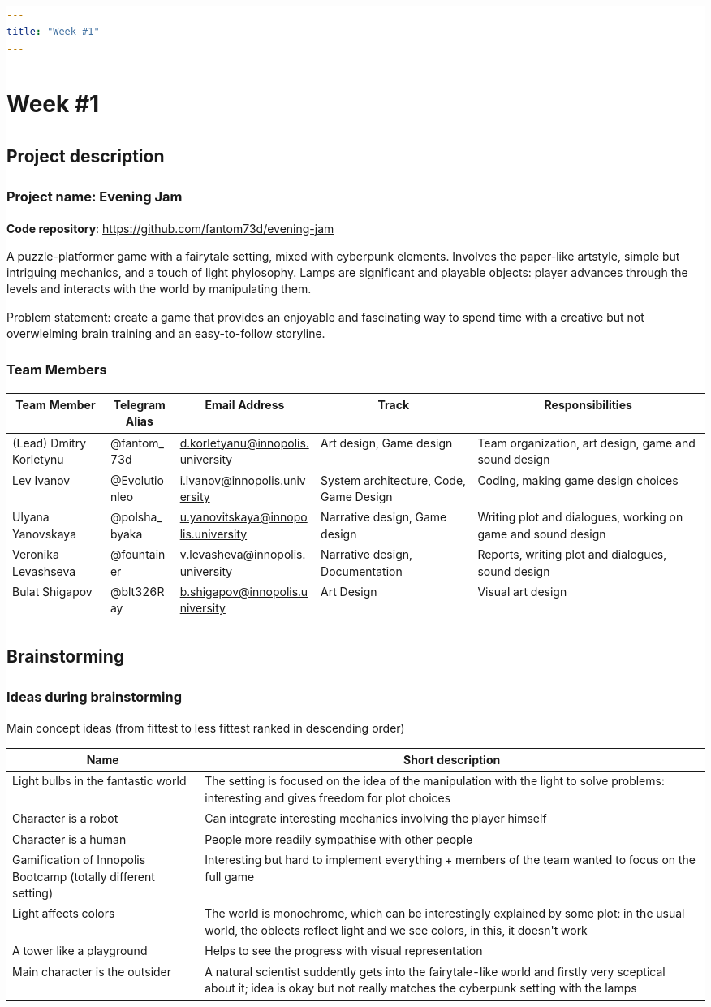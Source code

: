 ```yaml
---
title: "Week #1"
---
```


# Week #1

## Project description

### Project name: Evening Jam 

**Code repository**: https://github.com/fantom73d/evening-jam

A puzzle-platformer game with a fairytale setting, mixed with cyberpunk elements. Involves the paper-like artstyle, simple but intriguing mechanics, and a touch of light phylosophy. Lamps are significant and playable objects: player advances through the levels and interacts with the world by manipulating them. 

Problem statement: create a game that provides an enjoyable and fascinating way to spend time with a creative but not overwlelming brain training and an easy-to-follow storyline. 

### **Team Members**

| Team Member             | Telegram Alias   | Email Address                       | Track                                  | Responsibilities   |
|-------------------------|------------------|-------------------------------------|----------------------------------------|--------------------|
| (Lead) Dmitry Korletynu | @fantom_73d      | d.korletyanu@innopolis.university   | Art design, Game design                | Team organization, art design, game and sound design |
| Lev Ivanov              | @Evolutionleo    | i.ivanov@innopolis.university       | System architecture, Code, Game Design | Coding, making game design choices |
| Ulyana Yanovskaya       | @polsha_byaka    | u.yanovitskaya@innopolis.university | Narrative design, Game design          | Writing plot and dialogues, working on game and sound design |
| Veronika Levashseva     | @fountainer      | v.levasheva@innopolis.university    | Narrative design, Documentation        | Reports, writing plot and dialogues, sound design |
| Bulat Shigapov          | @blt326Ray       | b.shigapov@innopolis.university     | Art Design                             | Visual art design |

## Brainstorming

### Ideas during brainstorming

Main concept ideas (from fittest to less fittest ranked in descending order)

| Name                       | Short description                                                                                                                  | 
|----------------------------|------------------------------------------------------------------------------------------------------------------------------------|
|  Light bulbs in the fantastic world | The setting is focused on the idea of the manipulation with the light to solve problems: interesting and gives freedom for plot choices |
| Character is a robot       | Can integrate interesting mechanics involving the player himself
| Character is a human       | People more readily sympathise with other people                                                                                   |
| Gamification of Innopolis Bootcamp (totally different setting) | Interesting but hard to implement everything + members of the team wanted to focus on the full game 
| Light affects colors       | The world is monochrome, which can be interestingly explained by some plot: in the usual world, the oblects reflect light and we see colors, in this, it doesn't work |
| A tower like a playground  | Helps to see the progress with visual representation      |
| Main character is the outsider | A natural scientist suddently gets into the fairytale-like world and firstly very sceptical about it; idea is okay but not really matches the cyberpunk setting with the lamps |                                                                                 |
